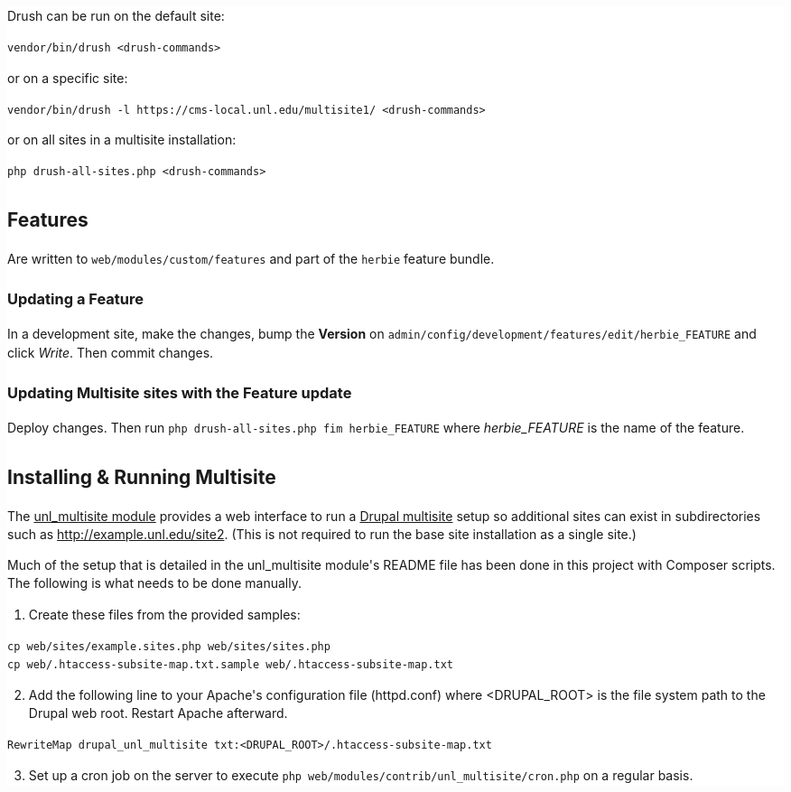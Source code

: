 Drush can be run on the default site:
```
vendor/bin/drush <drush-commands>
```
or on a specific site:
```
vendor/bin/drush -l https://cms-local.unl.edu/multisite1/ <drush-commands>
```
or on all sites in a multisite installation:
```
php drush-all-sites.php <drush-commands>
```

## Features

Are written to `web/modules/custom/features` and part of the `herbie` feature bundle.

### Updating a Feature

In a development site, make the changes, bump the **Version** on `admin/config/development/features/edit/herbie_FEATURE` and click _Write_. Then commit changes.

### Updating Multisite sites with the Feature update

Deploy changes. Then run `php drush-all-sites.php fim herbie_FEATURE` where _herbie_FEATURE_ is the name of the feature.

## Installing & Running Multisite

The [unl_multisite module](https://github.com/unlcms/unl_multisite) provides a web interface to run
a [Drupal multisite](https://www.drupal.org/docs/multisite-drupal) setup so additional sites can exist in
subdirectories such as http://example.unl.edu/site2. (This is not required to run the base site installation as a single site.)

Much of the setup that is detailed in the unl_multisite module's README file has been done in this project with
Composer scripts. The following is what needs to be done manually.

1. Create these files from the provided samples:

```
cp web/sites/example.sites.php web/sites/sites.php
cp web/.htaccess-subsite-map.txt.sample web/.htaccess-subsite-map.txt
```

2. Add the following line to your Apache's configuration file (httpd.conf) where <DRUPAL_ROOT> is the file system path to the Drupal web root. Restart Apache afterward.

```
RewriteMap drupal_unl_multisite txt:<DRUPAL_ROOT>/.htaccess-subsite-map.txt
```

3. Set up a cron job on the server to execute `php web/modules/contrib/unl_multisite/cron.php` on a regular basis.
